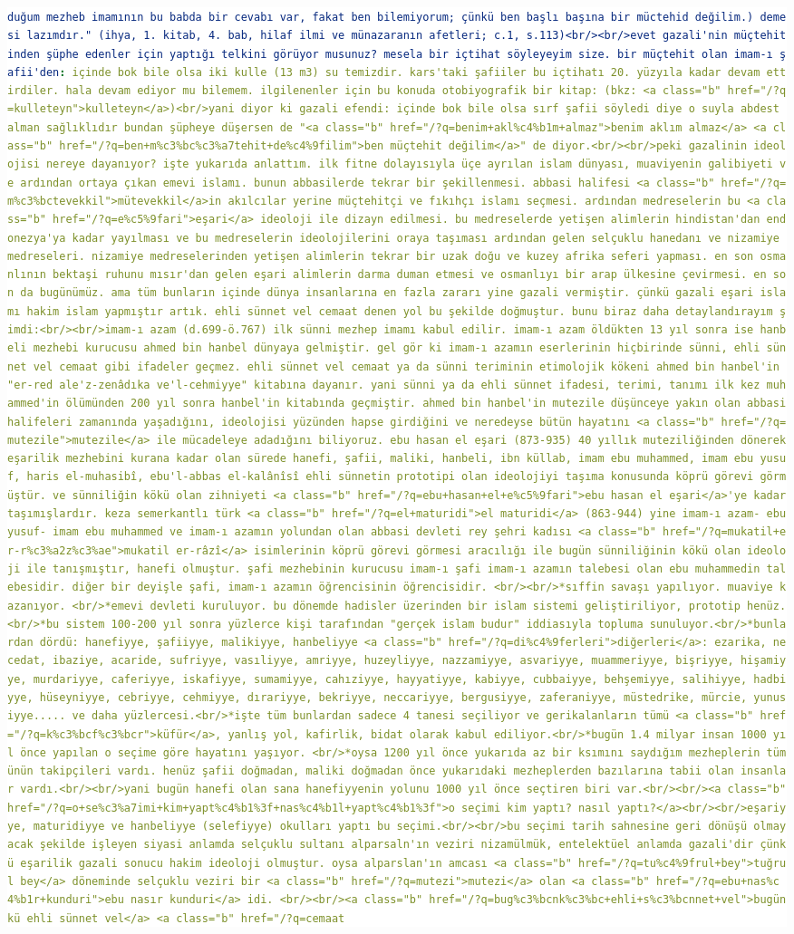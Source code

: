 ```yaml
duğum mezheb imamının bu babda bir cevabı var, fakat ben bilemiyorum; çünkü ben başlı başına bir müctehid değilim.) demesi lazımdır." (ihya, 1. kitab, 4. bab, hilaf ilmi ve münazaranın afetleri; c.1, s.113)<br/><br/>evet gazali'nin müçtehitinden şüphe edenler için yaptığı telkini görüyor musunuz? mesela bir içtihat söyleyeyim size. bir müçtehit olan imam-ı şafii'den: içinde bok bile olsa iki kulle (13 m3) su temizdir. kars'taki şafiiler bu içtihatı 20. yüzyıla kadar devam ettirdiler. hala devam ediyor mu bilemem. ilgilenenler için bu konuda otobiyografik bir kitap: (bkz: <a class="b" href="/?q=kulleteyn">kulleteyn</a>)<br/>yani diyor ki gazali efendi: içinde bok bile olsa sırf şafii söyledi diye o suyla abdest alman sağlıklıdır bundan şüpheye düşersen de "<a class="b" href="/?q=benim+akl%c4%b1m+almaz">benim aklım almaz</a> <a class="b" href="/?q=ben+m%c3%bc%c3%a7tehit+de%c4%9filim">ben müçtehit değilim</a>" de diyor.<br/><br/>peki gazalinin ideolojisi nereye dayanıyor? işte yukarıda anlattım. ilk fitne dolayısıyla üçe ayrılan islam dünyası, muaviyenin galibiyeti ve ardından ortaya çıkan emevi islamı. bunun abbasilerde tekrar bir şekillenmesi. abbasi halifesi <a class="b" href="/?q=m%c3%bctevekkil">mütevekkil</a>in akılcılar yerine müçtehitçi ve fıkıhçı islamı seçmesi. ardından medreselerin bu <a class="b" href="/?q=e%c5%9fari">eşari</a> ideoloji ile dizayn edilmesi. bu medreselerde yetişen alimlerin hindistan'dan endonezya'ya kadar yayılması ve bu medreselerin ideolojilerini oraya taşıması ardından gelen selçuklu hanedanı ve nizamiye medreseleri. nizamiye medreselerinden yetişen alimlerin tekrar bir uzak doğu ve kuzey afrika seferi yapması. en son osmanlının bektaşi ruhunu mısır'dan gelen eşari alimlerin darma duman etmesi ve osmanlıyı bir arap ülkesine çevirmesi. en son da bugünümüz. ama tüm bunların içinde dünya insanlarına en fazla zararı yine gazali vermiştir. çünkü gazali eşari islamı hakim islam yapmıştır artık. ehli sünnet vel cemaat denen yol bu şekilde doğmuştur. bunu biraz daha detaylandırayım şimdi:<br/><br/>imam-ı azam (d.699-ö.767) ilk sünni mezhep imamı kabul edilir. imam-ı azam öldükten 13 yıl sonra ise hanbeli mezhebi kurucusu ahmed bin hanbel dünyaya gelmiştir. gel gör ki imam-ı azamın eserlerinin hiçbirinde sünni, ehli sünnet vel cemaat gibi ifadeler geçmez. ehli sünnet vel cemaat ya da sünni teriminin etimolojik kökeni ahmed bin hanbel'in "er-red ale'z-zenâdıka ve'l-cehmiyye" kitabına dayanır. yani sünni ya da ehli sünnet ifadesi, terimi, tanımı ilk kez muhammed'in ölümünden 200 yıl sonra hanbel'in kitabında geçmiştir. ahmed bin hanbel'in mutezile düşünceye yakın olan abbasi halifeleri zamanında yaşadığını, ideolojisi yüzünden hapse girdiğini ve neredeyse bütün hayatını <a class="b" href="/?q=mutezile">mutezile</a> ile mücadeleye adadığını biliyoruz. ebu hasan el eşari (873-935) 40 yıllık muteziliğinden dönerek eşarilik mezhebini kurana kadar olan sürede hanefi, şafii, maliki, hanbeli, ibn küllab, imam ebu muhammed, imam ebu yusuf, haris el-muhasibî, ebu'l-abbas el-kalânîsî ehli sünnetin prototipi olan ideolojiyi taşıma konusunda köprü görevi görmüştür. ve sünniliğin kökü olan zihniyeti <a class="b" href="/?q=ebu+hasan+el+e%c5%9fari">ebu hasan el eşari</a>'ye kadar taşımışlardır. keza semerkantlı türk <a class="b" href="/?q=el+maturidi">el maturidi</a> (863-944) yine imam-ı azam- ebu yusuf- imam ebu muhammed ve imam-ı azamın yolundan olan abbasi devleti rey şehri kadısı <a class="b" href="/?q=mukatil+er-r%c3%a2z%c3%ae">mukatil er-râzî</a> isimlerinin köprü görevi görmesi aracılığı ile bugün sünniliğinin kökü olan ideoloji ile tanışmıştır, hanefi olmuştur. şafi mezhebinin kurucusu imam-ı şafi imam-ı azamın talebesi olan ebu muhammedin talebesidir. diğer bir deyişle şafi, imam-ı azamın öğrencisinin öğrencisidir. <br/><br/>*sıffin savaşı yapılıyor. muaviye kazanıyor. <br/>*emevi devleti kuruluyor. bu dönemde hadisler üzerinden bir islam sistemi geliştiriliyor, prototip henüz.<br/>*bu sistem 100-200 yıl sonra yüzlerce kişi tarafından "gerçek islam budur" iddiasıyla topluma sunuluyor.<br/>*bunlardan dördü: hanefiyye, şafiiyye, malikiyye, hanbeliyye <a class="b" href="/?q=di%c4%9ferleri">diğerleri</a>: ezarika, necedat, ibaziye, acaride, sufriyye, vasıliyye, amriyye, huzeyliyye, nazzamiyye, asvariyye, muammeriyye, bişriyye, hişamiyye, murdariyye, caferiyye, iskafiyye, sumamiyye, cahıziyye, hayyatiyye, kabiyye, cubbaiyye, behşemiyye, salihiyye, hadbiyye, hüseyniyye, cebriyye, cehmiyye, dırariyye, bekriyye, neccariyye, bergusiyye, zaferaniyye, müstedrike, mürcie, yunusiyye..... ve daha yüzlercesi.<br/>*işte tüm bunlardan sadece 4 tanesi seçiliyor ve gerikalanların tümü <a class="b" href="/?q=k%c3%bcf%c3%bcr">küfür</a>, yanlış yol, kafirlik, bidat olarak kabul ediliyor.<br/>*bugün 1.4 milyar insan 1000 yıl önce yapılan o seçime göre hayatını yaşıyor. <br/>*oysa 1200 yıl önce yukarıda az bir ksımını saydığım mezheplerin tümünün takipçileri vardı. henüz şafii doğmadan, maliki doğmadan önce yukarıdaki mezheplerden bazılarına tabii olan insanlar vardı.<br/><br/>yani bugün hanefi olan sana hanefiyyenin yolunu 1000 yıl önce seçtiren biri var.<br/><br/><a class="b" href="/?q=o+se%c3%a7imi+kim+yapt%c4%b1%3f+nas%c4%b1l+yapt%c4%b1%3f">o seçimi kim yaptı? nasıl yaptı?</a><br/><br/>eşariyye, maturidiyye ve hanbeliyye (selefiyye) okulları yaptı bu seçimi.<br/><br/>bu seçimi tarih sahnesine geri dönüşü olmayacak şekilde işleyen siyasi anlamda selçuklu sultanı alparsaln'ın veziri nizamülmük, entelektüel anlamda gazali'dir çünkü eşarilik gazali sonucu hakim ideoloji olmuştur. oysa alparslan'ın amcası <a class="b" href="/?q=tu%c4%9frul+bey">tuğrul bey</a> döneminde selçuklu veziri bir <a class="b" href="/?q=mutezi">mutezi</a> olan <a class="b" href="/?q=ebu+nas%c4%b1r+kunduri">ebu nasır kunduri</a> idi. <br/><br/><a class="b" href="/?q=bug%c3%bcnk%c3%bc+ehli+s%c3%bcnnet+vel">bugünkü ehli sünnet vel</a> <a class="b" href="/?q=cemaat
```